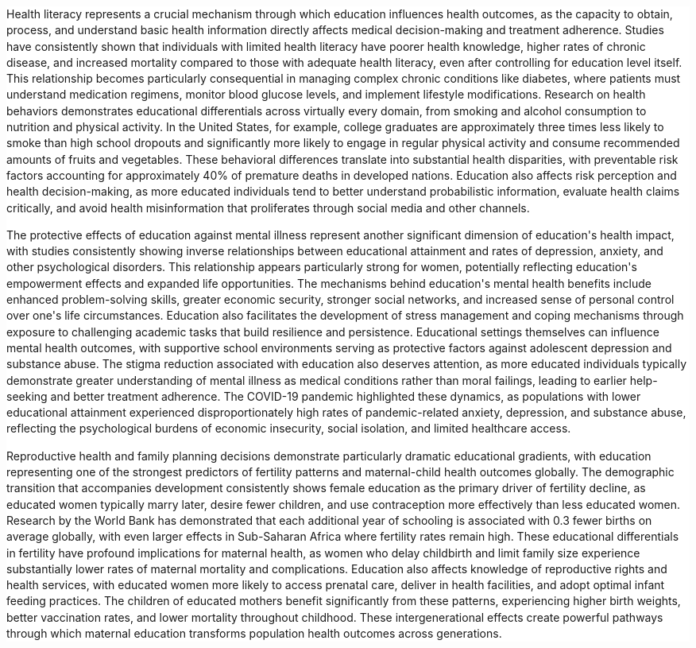 Health literacy represents a crucial mechanism through which education influences health outcomes, as the capacity to obtain, process, and understand basic health information directly affects medical decision-making and treatment adherence. Studies have consistently shown that individuals with limited health literacy have poorer health knowledge, higher rates of chronic disease, and increased mortality compared to those with adequate health literacy, even after controlling for education level itself. This relationship becomes particularly consequential in managing complex chronic conditions like diabetes, where patients must understand medication regimens, monitor blood glucose levels, and implement lifestyle modifications. Research on health behaviors demonstrates educational differentials across virtually every domain, from smoking and alcohol consumption to nutrition and physical activity. In the United States, for example, college graduates are approximately three times less likely to smoke than high school dropouts and significantly more likely to engage in regular physical activity and consume recommended amounts of fruits and vegetables. These behavioral differences translate into substantial health disparities, with preventable risk factors accounting for approximately 40% of premature deaths in developed nations. Education also affects risk perception and health decision-making, as more educated individuals tend to better understand probabilistic information, evaluate health claims critically, and avoid health misinformation that proliferates through social media and other channels.

The protective effects of education against mental illness represent another significant dimension of education's health impact, with studies consistently showing inverse relationships between educational attainment and rates of depression, anxiety, and other psychological disorders. This relationship appears particularly strong for women, potentially reflecting education's empowerment effects and expanded life opportunities. The mechanisms behind education's mental health benefits include enhanced problem-solving skills, greater economic security, stronger social networks, and increased sense of personal control over one's life circumstances. Education also facilitates the development of stress management and coping mechanisms through exposure to challenging academic tasks that build resilience and persistence. Educational settings themselves can influence mental health outcomes, with supportive school environments serving as protective factors against adolescent depression and substance abuse. The stigma reduction associated with education also deserves attention, as more educated individuals typically demonstrate greater understanding of mental illness as medical conditions rather than moral failings, leading to earlier help-seeking and better treatment adherence. The COVID-19 pandemic highlighted these dynamics, as populations with lower educational attainment experienced disproportionately high rates of pandemic-related anxiety, depression, and substance abuse, reflecting the psychological burdens of economic insecurity, social isolation, and limited healthcare access.

Reproductive health and family planning decisions demonstrate particularly dramatic educational gradients, with education representing one of the strongest predictors of fertility patterns and maternal-child health outcomes globally. The demographic transition that accompanies development consistently shows female education as the primary driver of fertility decline, as educated women typically marry later, desire fewer children, and use contraception more effectively than less educated women. Research by the World Bank has demonstrated that each additional year of schooling is associated with 0.3 fewer births on average globally, with even larger effects in Sub-Saharan Africa where fertility rates remain high. These educational differentials in fertility have profound implications for maternal health, as women who delay childbirth and limit family size experience substantially lower rates of maternal mortality and complications. Education also affects knowledge of reproductive rights and health services, with educated women more likely to access prenatal care, deliver in health facilities, and adopt optimal infant feeding practices. The children of educated mothers benefit significantly from these patterns, experiencing higher birth weights, better vaccination rates, and lower mortality throughout childhood. These intergenerational effects create powerful pathways through which maternal education transforms population health outcomes across generations.
